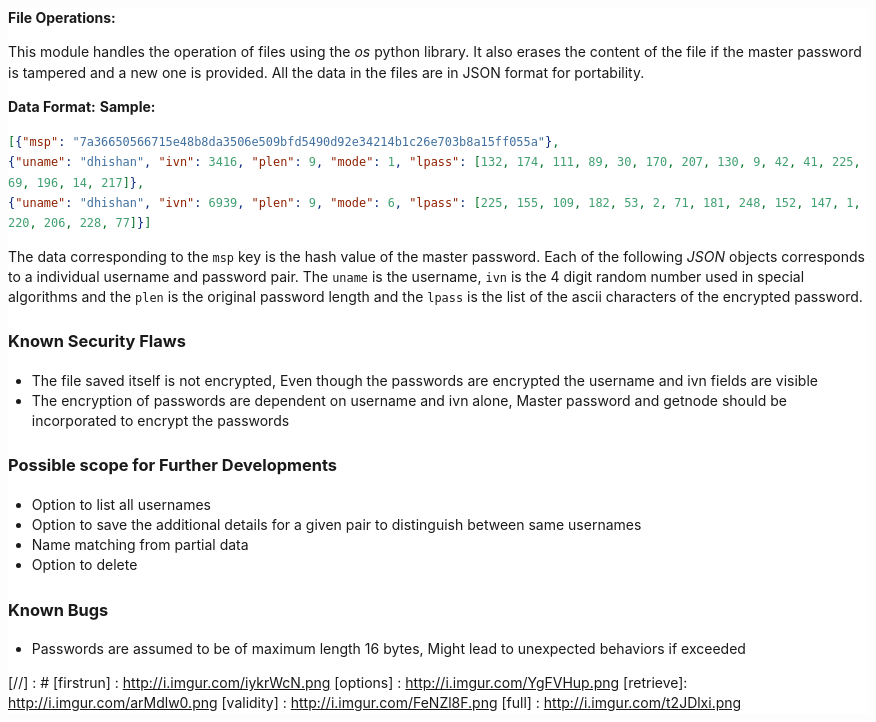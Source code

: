 ```python
```

**File Operations:**

This module handles the operation of files using the _os_ python library. It also erases the content of the file if the master password is tampered and a new one is provided. All the data in the files are in JSON format for portability.

**Data Format:**
**Sample:**
```json
[{"msp": "7a36650566715e48b8da3506e509bfd5490d92e34214b1c26e703b8a15ff055a"},
{"uname": "dhishan", "ivn": 3416, "plen": 9, "mode": 1, "lpass": [132, 174, 111, 89, 30, 170, 207, 130, 9, 42, 41, 225, 69, 196, 14, 217]},
{"uname": "dhishan", "ivn": 6939, "plen": 9, "mode": 6, "lpass": [225, 155, 109, 182, 53, 2, 71, 181, 248, 152, 147, 1, 220, 206, 228, 77]}]
```
The data corresponding to the `msp` key is the hash value of the master password. Each of the following _JSON_ objects corresponds to a individual username and password pair. The `uname` is the username, `ivn` is the 4 digit random number used in special algorithms and the `plen` is the original password length and the `lpass` is the list of the ascii characters of the encrypted password.


### Known Security Flaws

- The file saved itself is not encrypted, Even though the passwords are encrypted the username and ivn fields are visible
- The encryption of passwords are dependent on username and ivn alone, Master password and getnode should be incorporated to encrypt the passwords

### Possible scope for Further Developments

- Option to list all usernames
- Option to save the additional details for a given pair to distinguish between same usernames
- Name matching from partial data
- Option to delete

### Known Bugs

- Passwords are assumed to be of maximum length 16 bytes, Might lead to unexpected behaviors if exceeded

[//] : #
[firstrun] : <http://i.imgur.com/iykrWcN.png>
[options] : <http://i.imgur.com/YgFVHup.png>
[retrieve]: <http://i.imgur.com/arMdlw0.png>
[validity] : <http://i.imgur.com/FeNZl8F.png>
[full] : <http://i.imgur.com/t2JDlxi.png>

